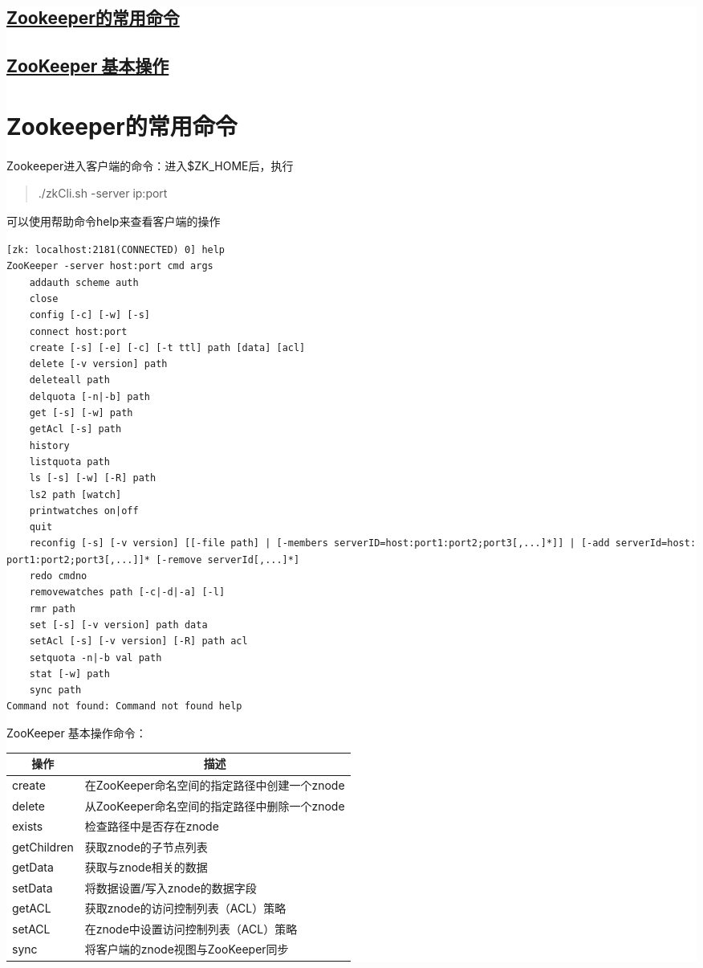 ## [Zookeeper的常用命令](https://www.jianshu.com/p/ff0e5bcba698)

## [ZooKeeper 基本操作](https://www.jianshu.com/p/bbacb558371a)

# Zookeeper的常用命令

Zookeeper进入客户端的命令：进入$ZK_HOME后，执行

> ./zkCli.sh -server ip:port

可以使用帮助命令help来查看客户端的操作
```shell script
[zk: localhost:2181(CONNECTED) 0] help
ZooKeeper -server host:port cmd args
	addauth scheme auth
	close
	config [-c] [-w] [-s]
	connect host:port
	create [-s] [-e] [-c] [-t ttl] path [data] [acl]
	delete [-v version] path
	deleteall path
	delquota [-n|-b] path
	get [-s] [-w] path
	getAcl [-s] path
	history
	listquota path
	ls [-s] [-w] [-R] path
	ls2 path [watch]
	printwatches on|off
	quit
	reconfig [-s] [-v version] [[-file path] | [-members serverID=host:port1:port2;port3[,...]*]] | [-add serverId=host:port1:port2;port3[,...]]* [-remove serverId[,...]*]
	redo cmdno
	removewatches path [-c|-d|-a] [-l]
	rmr path
	set [-s] [-v version] path data
	setAcl [-s] [-v version] [-R] path acl
	setquota -n|-b val path
	stat [-w] path
	sync path
Command not found: Command not found help
```

ZooKeeper 基本操作命令：

操作 | 描述
|---|---
create |在ZooKeeper命名空间的指定路径中创建一个znode
delete | 从ZooKeeper命名空间的指定路径中删除一个znode
exists | 检查路径中是否存在znode
getChildren | 获取znode的子节点列表
getData | 获取与znode相关的数据
setData | 将数据设置/写入znode的数据字段
getACL | 获取znode的访问控制列表（ACL）策略
setACL | 在znode中设置访问控制列表（ACL）策略
sync | 将客户端的znode视图与ZooKeeper同步
